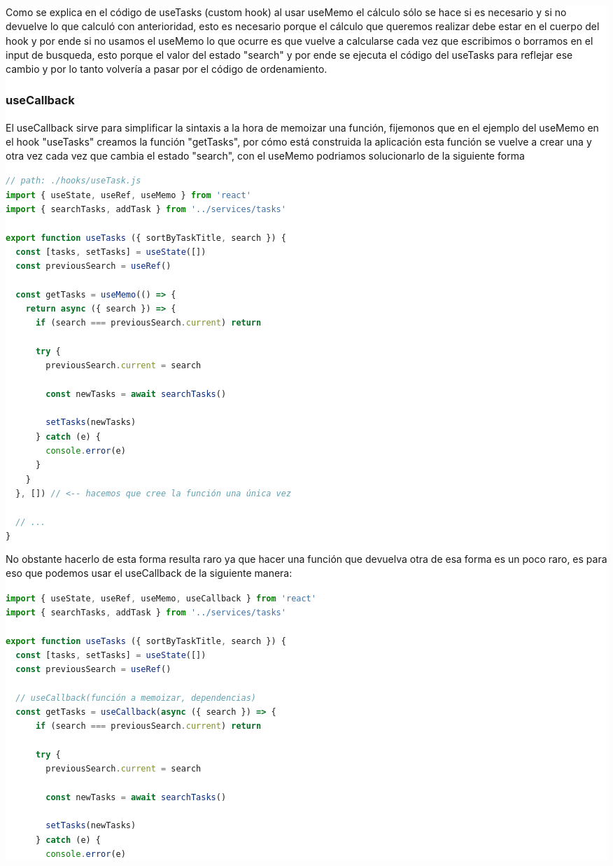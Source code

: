 Como se explica en el código de useTasks (custom hook) al usar useMemo el cálculo sólo se hace si es necesario y si no devuelve lo que calculó con anterioridad, esto es necesario porque el cálculo que queremos realizar debe estar en el cuerpo del hook y por ende si no usamos el useMemo lo que ocurre es que vuelve a calcularse cada vez que escribimos o borramos en el input de busqueda, esto porque el valor del estado "search" y por ende se ejecuta el código del useTasks para reflejar ese cambio y por lo tanto volvería a pasar por el código de ordenamiento.

### useCallback

El useCallback sirve para simplificar la sintaxis a la hora de memoizar una función, fijemonos que en el ejemplo del useMemo en el hook "useTasks" creamos la función "getTasks", por cómo está construida la aplicación esta función se vuelve a crear una y otra vez cada vez que cambia el estado "search", con el useMemo podriamos solucionarlo de la siguiente forma

```jsx
// path: ./hooks/useTask.js
import { useState, useRef, useMemo } from 'react'
import { searchTasks, addTask } from '../services/tasks'

export function useTasks ({ sortByTaskTitle, search }) {
  const [tasks, setTasks] = useState([])
  const previousSearch = useRef()

  const getTasks = useMemo(() => {
    return async ({ search }) => {
      if (search === previousSearch.current) return

      try {
        previousSearch.current = search

        const newTasks = await searchTasks()

        setTasks(newTasks)
      } catch (e) {
        console.error(e)
      }
    }
  }, []) // <-- hacemos que cree la función una única vez

  // ...
}
```

No obstante hacerlo de esta forma resulta raro ya que hacer una función que devuelva otra de esa forma es un poco raro, es para eso que podemos usar el useCallback de la siguiente manera:

```jsx
import { useState, useRef, useMemo, useCallback } from 'react'
import { searchTasks, addTask } from '../services/tasks'

export function useTasks ({ sortByTaskTitle, search }) {
  const [tasks, setTasks] = useState([])
  const previousSearch = useRef()

  // useCallback(función a memoizar, dependencias)
  const getTasks = useCallback(async ({ search }) => {
      if (search === previousSearch.current) return

      try {
        previousSearch.current = search

        const newTasks = await searchTasks()

        setTasks(newTasks)
      } catch (e) {
        console.error(e)
```